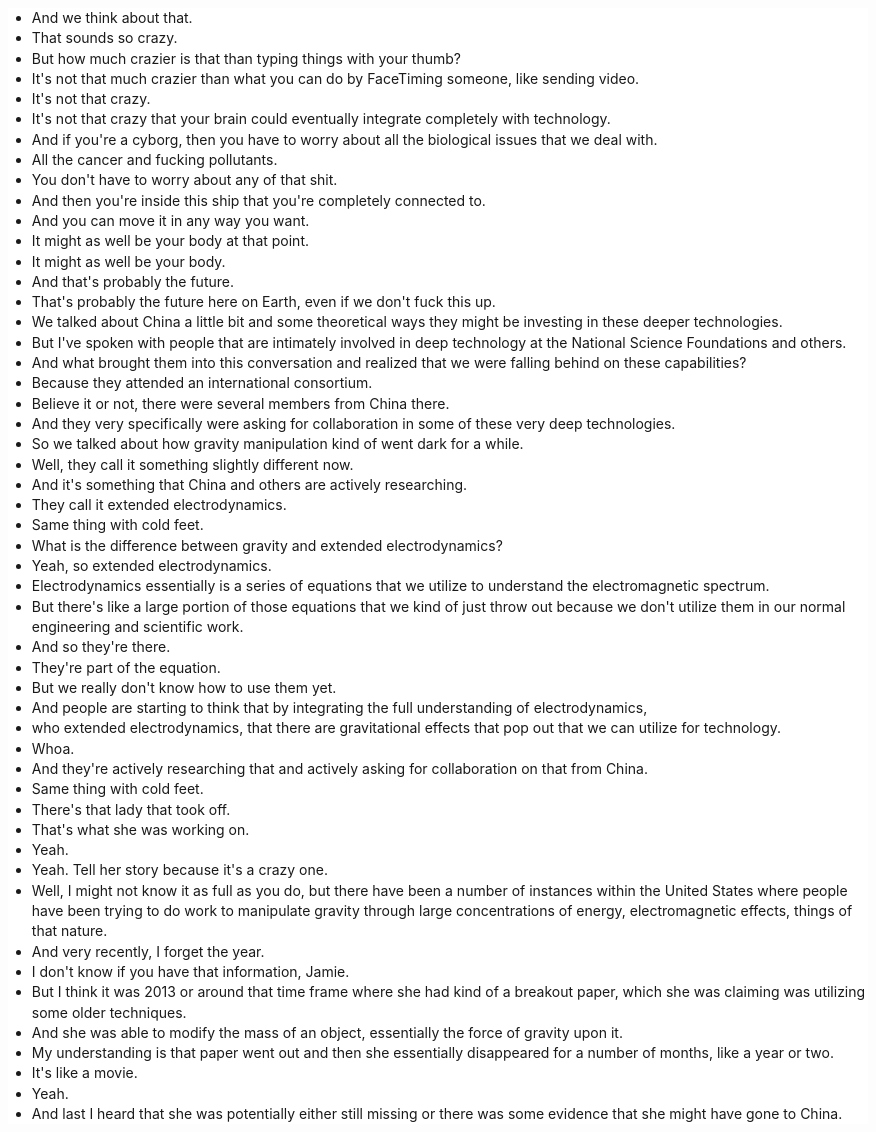 *  And we think about that.
*  That sounds so crazy.
*  But how much crazier is that than typing things with your thumb?
*  It's not that much crazier than what you can do by FaceTiming someone, like sending video.
*  It's not that crazy.
*  It's not that crazy that your brain could eventually integrate completely with technology.
*  And if you're a cyborg, then you have to worry about all the biological issues that we deal with.
*  All the cancer and fucking pollutants.
*  You don't have to worry about any of that shit.
*  And then you're inside this ship that you're completely connected to.
*  And you can move it in any way you want.
*  It might as well be your body at that point.
*  It might as well be your body.
*  And that's probably the future.
*  That's probably the future here on Earth, even if we don't fuck this up.
*  We talked about China a little bit and some theoretical ways they might be investing in these deeper technologies.
*  But I've spoken with people that are intimately involved in deep technology at the National Science Foundations and others.
*  And what brought them into this conversation and realized that we were falling behind on these capabilities?
*  Because they attended an international consortium.
*  Believe it or not, there were several members from China there.
*  And they very specifically were asking for collaboration in some of these very deep technologies.
*  So we talked about how gravity manipulation kind of went dark for a while.
*  Well, they call it something slightly different now.
*  And it's something that China and others are actively researching.
*  They call it extended electrodynamics.
*  Same thing with cold feet.
*  What is the difference between gravity and extended electrodynamics?
*  Yeah, so extended electrodynamics.
*  Electrodynamics essentially is a series of equations that we utilize to understand the electromagnetic spectrum.
*  But there's like a large portion of those equations that we kind of just throw out because we don't utilize them in our normal engineering and scientific work.
*  And so they're there.
*  They're part of the equation.
*  But we really don't know how to use them yet.
*  And people are starting to think that by integrating the full understanding of electrodynamics,
*  who extended electrodynamics, that there are gravitational effects that pop out that we can utilize for technology.
*  Whoa.
*  And they're actively researching that and actively asking for collaboration on that from China.
*  Same thing with cold feet.
*  There's that lady that took off.
*  That's what she was working on.
*  Yeah.
*  Yeah. Tell her story because it's a crazy one.
*  Well, I might not know it as full as you do, but there have been a number of instances within the United States where people have been trying to do work to manipulate gravity through large concentrations of energy, electromagnetic effects, things of that nature.
*  And very recently, I forget the year.
*  I don't know if you have that information, Jamie.
*  But I think it was 2013 or around that time frame where she had kind of a breakout paper, which she was claiming was utilizing some older techniques.
*  And she was able to modify the mass of an object, essentially the force of gravity upon it.
*  My understanding is that paper went out and then she essentially disappeared for a number of months, like a year or two.
*  It's like a movie.
*  Yeah.
*  And last I heard that she was potentially either still missing or there was some evidence that she might have gone to China.